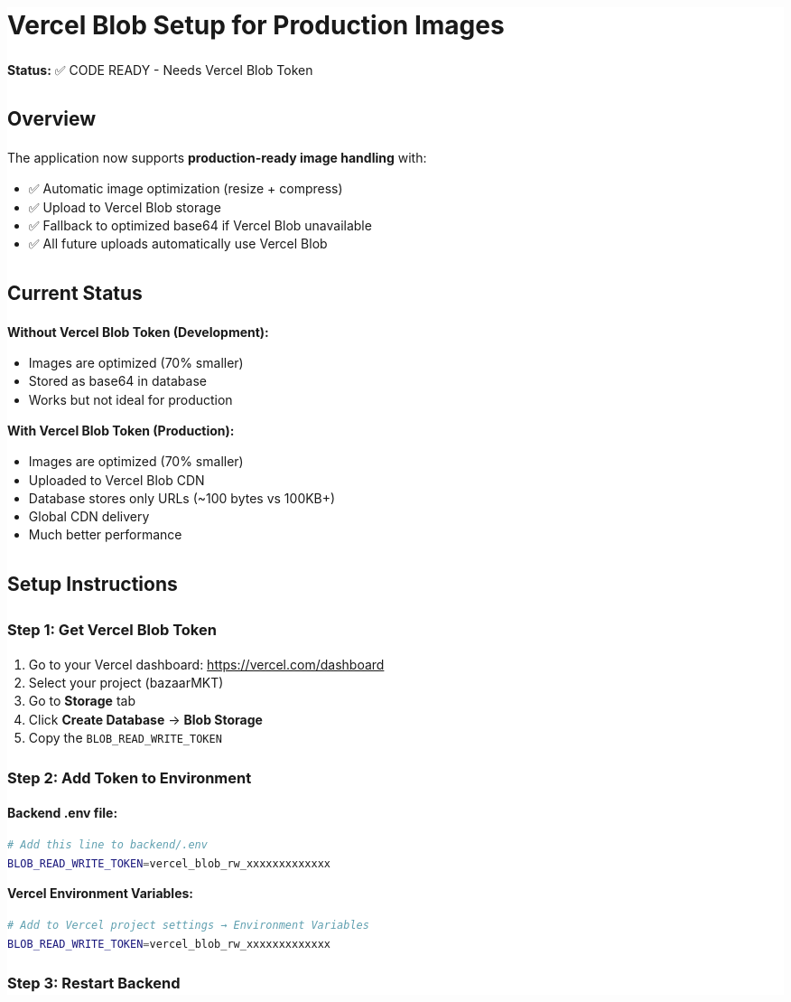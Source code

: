 # Vercel Blob Setup for Production Images

**Status:** ✅ CODE READY - Needs Vercel Blob Token

## Overview

The application now supports **production-ready image handling** with:
- ✅ Automatic image optimization (resize + compress)
- ✅ Upload to Vercel Blob storage
- ✅ Fallback to optimized base64 if Vercel Blob unavailable
- ✅ All future uploads automatically use Vercel Blob

## Current Status

**Without Vercel Blob Token (Development):**
- Images are optimized (70% smaller)
- Stored as base64 in database
- Works but not ideal for production

**With Vercel Blob Token (Production):**
- Images are optimized (70% smaller)
- Uploaded to Vercel Blob CDN
- Database stores only URLs (~100 bytes vs 100KB+)
- Global CDN delivery
- Much better performance

## Setup Instructions

### Step 1: Get Vercel Blob Token

1. Go to your Vercel dashboard: https://vercel.com/dashboard
2. Select your project (bazaarMKT)
3. Go to **Storage** tab
4. Click **Create Database** → **Blob Storage**
5. Copy the `BLOB_READ_WRITE_TOKEN`

### Step 2: Add Token to Environment

**Backend .env file:**
```bash
# Add this line to backend/.env
BLOB_READ_WRITE_TOKEN=vercel_blob_rw_xxxxxxxxxxxxx
```

**Vercel Environment Variables:**
```bash
# Add to Vercel project settings → Environment Variables
BLOB_READ_WRITE_TOKEN=vercel_blob_rw_xxxxxxxxxxxxx
```

### Step 3: Restart Backend
